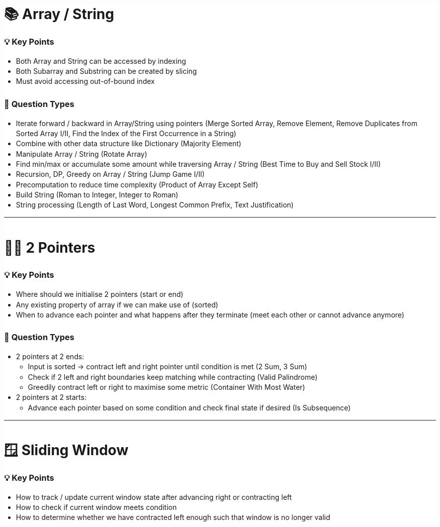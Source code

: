 # 📚 Array / String

### 💡 **Key Points**

- Both Array and String can be accessed by indexing
- Both Subarray and Substring can be created by slicing
- Must avoid accessing out-of-bound index

### 📌 **Question Types**

- Iterate forward / backward in Array/String using pointers (Merge Sorted Array, Remove Element, Remove Duplicates from Sorted Array I/II, Find the Index of the First Occurrence in a String)
- Combine with other data structure like Dictionary (Majority Element)
- Manipulate Array / String (Rotate Array)
- Find min/max or accumulate some amount while traversing Array / String (Best Time to Buy and Sell Stock I/II)
- Recursion, DP, Greedy on Array / String (Jump Game I/II)
- Precomputation to reduce time complexity (Product of Array Except Self)
- Build String (Roman to Integer, Integer to Roman)
- String processing (Length of Last Word, Longest Common Prefix, Text Justification)

---

# 👯‍♂️ 2 Pointers

### 💡 **Key Points**

- Where should we initialise 2 pointers (start or end)
- Any existing property of array if we can make use of (sorted)
- When to advance each pointer and what happens after they terminate (meet each other or cannot advance anymore)

### 📌 **Question Types**

- 2 pointers at 2 ends:
  - Input is sorted -> contract left and right pointer until condition is met (2 Sum, 3 Sum)
  - Check if 2 left and right boundaries keep matching while contracting (Valid Palindrome)
  - Greedily contract left or right to maximise some metric (Container With Most Water)
- 2 pointers at 2 starts:
  - Advance each pointer based on some condition and check final state if desired (Is Subsequence)

---

# 🪟 Sliding Window

### 💡 **Key Points**

- How to track / update current window state after advancing right or contracting left
- How to check if current window meets condition
- How to determine whether we have contracted left enough such that window is no longer valid
